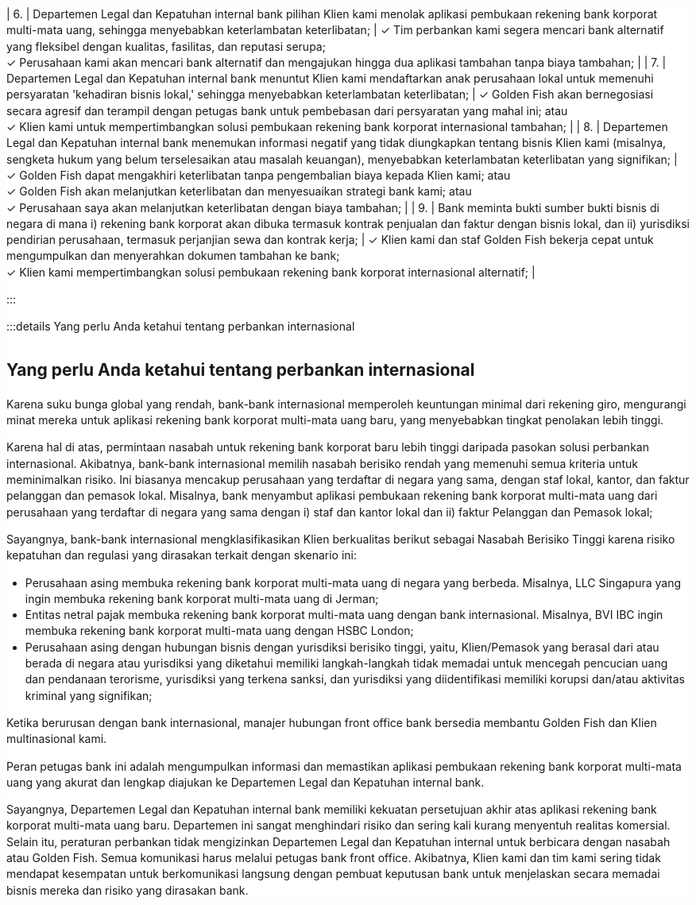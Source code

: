 | 6.  | Departemen Legal dan Kepatuhan internal bank pilihan Klien kami menolak aplikasi pembukaan rekening bank korporat multi-mata uang, sehingga menyebabkan keterlambatan keterlibatan;                                                                          | ✓ Tim perbankan kami segera mencari bank alternatif yang fleksibel dengan kualitas, fasilitas, dan reputasi serupa;<br>✓ Perusahaan kami akan mencari bank alternatif dan mengajukan hingga dua aplikasi tambahan tanpa biaya tambahan;                                                                                                                                                                                                                                                                    |
| 7.  | Departemen Legal dan Kepatuhan internal bank menuntut Klien kami mendaftarkan anak perusahaan lokal untuk memenuhi persyaratan 'kehadiran bisnis lokal,' sehingga menyebabkan keterlambatan keterlibatan;                                                    | ✓ Golden Fish akan bernegosiasi secara agresif dan terampil dengan petugas bank untuk pembebasan dari persyaratan yang mahal ini; atau<br>✓ Klien kami untuk mempertimbangkan solusi pembukaan rekening bank korporat internasional tambahan;                                                                                                                                                                                                                                                              |
| 8.  | Departemen Legal dan Kepatuhan internal bank menemukan informasi negatif yang tidak diungkapkan tentang bisnis Klien kami (misalnya, sengketa hukum yang belum terselesaikan atau masalah keuangan), menyebabkan keterlambatan keterlibatan yang signifikan; | ✓ Golden Fish dapat mengakhiri keterlibatan tanpa pengembalian biaya kepada Klien kami; atau<br>✓ Golden Fish akan melanjutkan keterlibatan dan menyesuaikan strategi bank kami; atau<br>✓ Perusahaan saya akan melanjutkan keterlibatan dengan biaya tambahan;                                                                                                                                                                                                                                            |
| 9.  | Bank meminta bukti sumber bukti bisnis di negara di mana i) rekening bank korporat akan dibuka termasuk kontrak penjualan dan faktur dengan bisnis lokal, dan ii) yurisdiksi pendirian perusahaan, termasuk perjanjian sewa dan kontrak kerja;               | ✓ Klien kami dan staf Golden Fish bekerja cepat untuk mengumpulkan dan menyerahkan dokumen tambahan ke bank;<br>✓ Klien kami mempertimbangkan solusi pembukaan rekening bank korporat internasional alternatif;                                                                                                                                                                                                                                                                                            |

:::

:::details Yang perlu Anda ketahui tentang perbankan internasional

## Yang perlu Anda ketahui tentang perbankan internasional

Karena suku bunga global yang rendah, bank-bank internasional memperoleh keuntungan minimal dari rekening giro, mengurangi minat mereka untuk aplikasi rekening bank korporat multi-mata uang baru, yang menyebabkan tingkat penolakan lebih tinggi.

Karena hal di atas, permintaan nasabah untuk rekening bank korporat baru lebih tinggi daripada pasokan solusi perbankan internasional. Akibatnya, bank-bank internasional memilih nasabah berisiko rendah yang memenuhi semua kriteria untuk meminimalkan risiko. Ini biasanya mencakup perusahaan yang terdaftar di negara yang sama, dengan staf lokal, kantor, dan faktur pelanggan dan pemasok lokal. Misalnya, bank menyambut aplikasi pembukaan rekening bank korporat multi-mata uang dari perusahaan yang terdaftar di negara yang sama dengan i) staf dan kantor lokal dan ii) faktur Pelanggan dan Pemasok lokal;

Sayangnya, bank-bank internasional mengklasifikasikan Klien berkualitas berikut sebagai Nasabah Berisiko Tinggi karena risiko kepatuhan dan regulasi yang dirasakan terkait dengan skenario ini:

- Perusahaan asing membuka rekening bank korporat multi-mata uang di negara yang berbeda. Misalnya, LLC Singapura yang ingin membuka rekening bank korporat multi-mata uang di Jerman;
- Entitas netral pajak membuka rekening bank korporat multi-mata uang dengan bank internasional. Misalnya, BVI IBC ingin membuka rekening bank korporat multi-mata uang dengan HSBC London;
- Perusahaan asing dengan hubungan bisnis dengan yurisdiksi berisiko tinggi, yaitu, Klien/Pemasok yang berasal dari atau berada di negara atau yurisdiksi yang diketahui memiliki langkah-langkah tidak memadai untuk mencegah pencucian uang dan pendanaan terorisme, yurisdiksi yang terkena sanksi, dan yurisdiksi yang diidentifikasi memiliki korupsi dan/atau aktivitas kriminal yang signifikan;

Ketika berurusan dengan bank internasional, manajer hubungan front office bank bersedia membantu Golden Fish dan Klien multinasional kami.

Peran petugas bank ini adalah mengumpulkan informasi dan memastikan aplikasi pembukaan rekening bank korporat multi-mata uang yang akurat dan lengkap diajukan ke Departemen Legal dan Kepatuhan internal bank.

Sayangnya, Departemen Legal dan Kepatuhan internal bank memiliki kekuatan persetujuan akhir atas aplikasi rekening bank korporat multi-mata uang baru. Departemen ini sangat menghindari risiko dan sering kali kurang menyentuh realitas komersial. Selain itu, peraturan perbankan tidak mengizinkan Departemen Legal dan Kepatuhan internal untuk berbicara dengan nasabah atau Golden Fish. Semua komunikasi harus melalui petugas bank front office. Akibatnya, Klien kami dan tim kami sering tidak mendapat kesempatan untuk berkomunikasi langsung dengan pembuat keputusan bank untuk menjelaskan secara memadai bisnis mereka dan risiko yang dirasakan bank.
